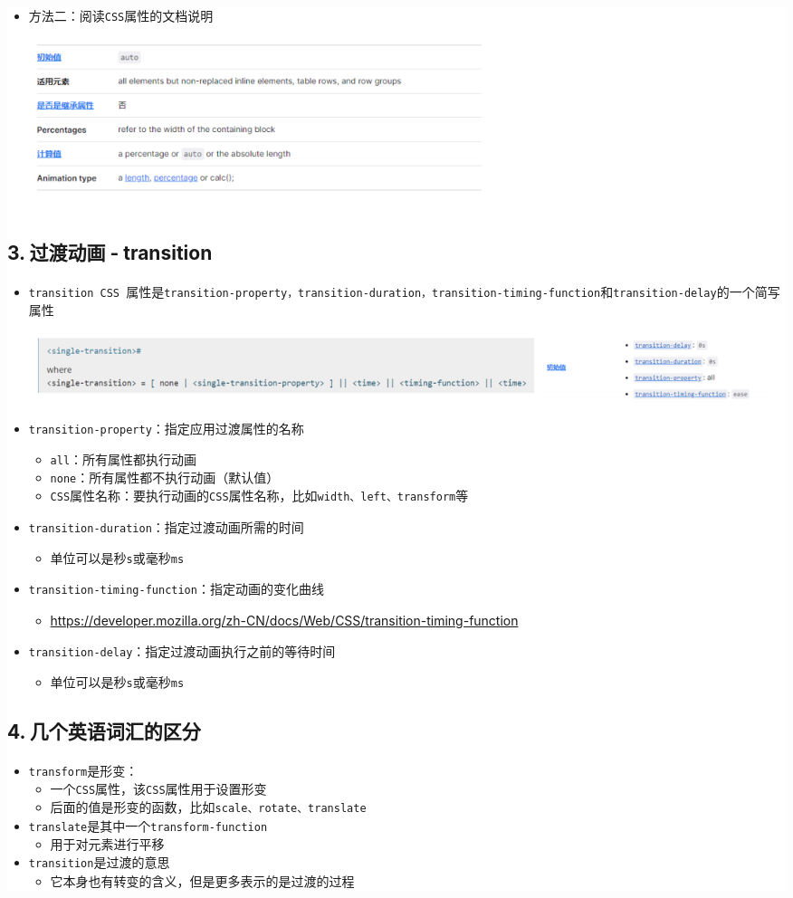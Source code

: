 - 方法二：阅读`CSS`属性的文档说明
  
  <img src="./assets/image-20220422225437208.png" alt="image-20220422225437208" style="zoom:80%;" />

## 3. 过渡动画 - transition

- `transition CSS `属性是` transition-property，transition-duration，transition-timing-function `和` transition-delay `的一个简写属性

  <img src="./assets/image-20220422230749063.png" alt="image-20220422230749063" style="zoom:80%;" />

- `transition-property`：指定应用过渡属性的名称
  
  - `all`：所有属性都执行动画
  - `none`：所有属性都不执行动画（默认值）
  - `CSS`属性名称：要执行动画的`CSS`属性名称，比如`width、left、transform`等
  
- `transition-duration`：指定过渡动画所需的时间
  
  - 单位可以是秒`s`或毫秒`ms` 
  
- `transition-timing-function`：指定动画的变化曲线
  
  - https://developer.mozilla.org/zh-CN/docs/Web/CSS/transition-timing-function
  
- `transition-delay`：指定过渡动画执行之前的等待时间
  
  - 单位可以是秒`s`或毫秒`ms` 

## 4. 几个英语词汇的区分

- `transform`是形变：
  -  一个`CSS`属性，该`CSS`属性用于设置形变
  - 后面的值是形变的函数，比如`scale、rotate、translate`
- `translate`是其中一个`transform-function`
  - 用于对元素进行平移
- `transition`是过渡的意思
  - 它本身也有转变的含义，但是更多表示的是过渡的过程
